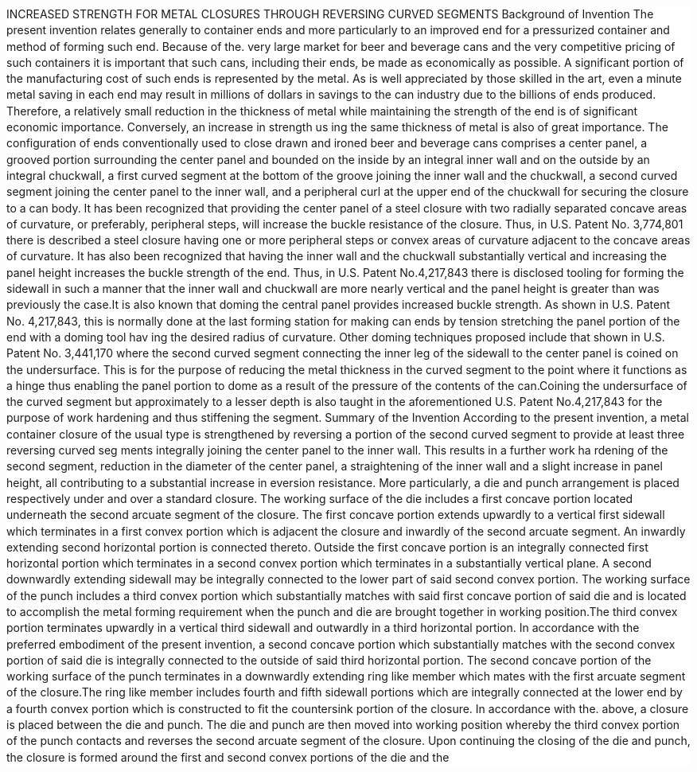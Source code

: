 INCREASED STRENGTH FOR METAL CLOSURES THROUGH REVERSING CURVED SEGMENTS Background of Invention The present invention relates generally to container ends and more particularly to an improved end for a pressurized container and method of forming such end. Because of the. very large market for beer and beverage cans and the very competitive pricing of such containers it is important that such cans, including their ends, be made as economically as possible. A significant portion of the manufacturing cost of such ends is represented by the metal. As is well appreciated by those skilled in the art, even a minute metal saving in each end may result in millions of dollars in savings to the can industry due to the billions of ends produced. Therefore, a relatively small reduction in the thickness of metal while maintaining the strength of the end is of significant economic importance. Conversely, an increase in strength us ing the same thickness of metal is also of great importance. The configuration of ends conventionally used to close drawn and ironed beer and beverage cans comprises a center panel, a grooved portion surrounding the center panel and bounded on the inside by an integral inner wall and on the outside by an integral chuckwall, a first curved segment at the bottom of the groove joining the inner wall and the chuckwall, a second curved segment joining the center panel to the inner wall, and a peripheral curl at the upper end of the chuckwall for securing the closure to a can body. It has been recognized that providing the center panel of a steel closure with two radially separated concave areas of curvature, or preferably, peripheral steps, will increase the buckle resistance of the closure. Thus, in U.S. Patent No. 3,774,801 there is described a steel closure having one or more peripheral steps or convex areas of curvature adjacent to the concave areas of curvature. It has also been recognized that having the inner wall and the chuckwall substantially vertical and increasing the panel height increases the buckle strength of the end. Thus, in U.S. Patent No.4,217,843 there is disclosed tooling for forming the sidewall in such a manner that the inner wall and chuckwall are more nearly vertical and the panel height is greater than was previously the case.It is also known that doming the central panel provides increased buckle strength. As shown in U.S. Patent No. 4,217,843, this is normally done at the last forming station for making can ends by tension stretching the panel portion of the end with a doming tool hav ing the desired radius of curvature. Other doming techniques proposed include that shown in U.S. Patent No. 3,441,170 where the second curved segment connecting the inner leg of the sidewall to the center panel is coined on the undersurface. This is for the purpose of reducing the metal thickness in the curved segment to the point where it functions as a hinge thus enabling the panel portion to dome as a result of the pressure of the contents of the can.Coining the undersurface of the curved segment but approximately to a lesser depth is also taught in the aforementioned U.S. Patent No.4,217,843 for the purpose of work hardening and thus stiffening the segment. Summary of the Invention According to the present invention, a metal container closure of the usual type is strengthened by reversing a portion of the second curved segment to provide at least three reversing curved seg ments integrally joining the center panel to the inner wall. This results in a further work ha rdening of the second segment, reduction in the diameter of the center panel, a straightening of the inner wall and a slight increase in panel height, all contributing to a substantial increase in eversion resistance. More particularly, a die and punch arrangement is placed respectively under and over a standard closure. The working surface of the die includes a first concave portion located underneath the second arcuate segment of the closure. The first concave portion extends upwardly to a vertical first sidewall which terminates in a first convex portion which is adjacent the closure and inwardly of the second arcuate segment. An inwardly extending second horizontal portion is connected thereto. Outside the first concave portion is an integrally connected first horizontal portion which terminates in a second convex portion which terminates in a substantially vertical plane. A second downwardly extending sidewall may be integrally connected to the lower part of said second convex portion. The working surface of the punch includes a third convex portion which substantially matches with said first concave portion of said die and is located to accomplish the metal forming requirement when the punch and die are brought together in working position.The third convex portion terminates upwardly in a vertical third sidewall and outwardly in a third horizontal portion. In accordance with the preferred embodiment of the present invention, a second concave portion which substantially matches with the second convex portion of said die is integrally connected to the outside of said third horizontal portion. The second concave portion of the working surface of the punch terminates in a downwardly extending ring like member which mates with the first arcuate segment of the closure.The ring like member includes fourth and fifth sidewall portions which are integrally connected at the lower end by a fourth convex portion which is constructed to fit the countersink portion of the closure. In accordance with the. above, a closure is placed between the die and punch. The die and punch are then moved into working position whereby the third convex portion of the punch contacts and reverses the second arcuate segment of the closure. Upon continuing the closing of the die and punch, the closure is formed around the first and second convex portions of the die and the